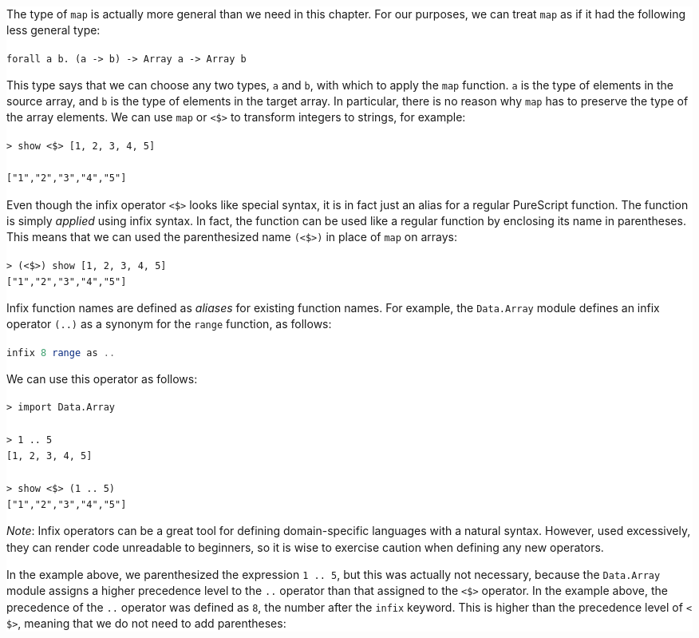 The type of `map` is actually more general than we need in this chapter. For
our purposes, we can treat `map` as if it had the following less general
type:

```text
forall a b. (a -> b) -> Array a -> Array b
```

This type says that we can choose any two types, `a` and `b`, with which to apply the `map` function. `a` is the type of elements in the source array, and `b` is the type of elements in the target array. In particular, there is no reason why `map` has to preserve the type of the array elements. We can use `map` or `<$>` to transform integers to strings, for example:

```text
> show <$> [1, 2, 3, 4, 5]

["1","2","3","4","5"]
```

Even though the infix operator `<$>` looks like special syntax, it is in fact just an alias for a regular PureScript function. The function is simply _applied_ using infix syntax. In fact, the function can be used like a regular function by enclosing its name in parentheses. This means that we can used the parenthesized name `(<$>)` in place of `map` on arrays:

```text
> (<$>) show [1, 2, 3, 4, 5]
["1","2","3","4","5"]
```

Infix function names are defined as _aliases_ for existing function
names. For example, the `Data.Array` module defines an infix operator `(..)`
as a synonym for the `range` function, as follows:

```haskell
infix 8 range as ..
```

We can use this operator as follows:

```text
> import Data.Array

> 1 .. 5
[1, 2, 3, 4, 5]

> show <$> (1 .. 5)
["1","2","3","4","5"]
```

_Note_: Infix operators can be a great tool for defining domain-specific
languages with a natural syntax. However, used excessively, they can render
code unreadable to beginners, so it is wise to exercise caution when
defining any new operators.

In the example above, we parenthesized the expression `1 .. 5`, but this was actually not necessary, because the `Data.Array` module assigns a higher precedence level to the `..` operator than that assigned to the `<$>` operator. In the example above, the precedence of the `..` operator was defined as `8`, the number after the `infix` keyword. This is higher than the precedence level of `<$>`, meaning that we do not need to add parentheses:
